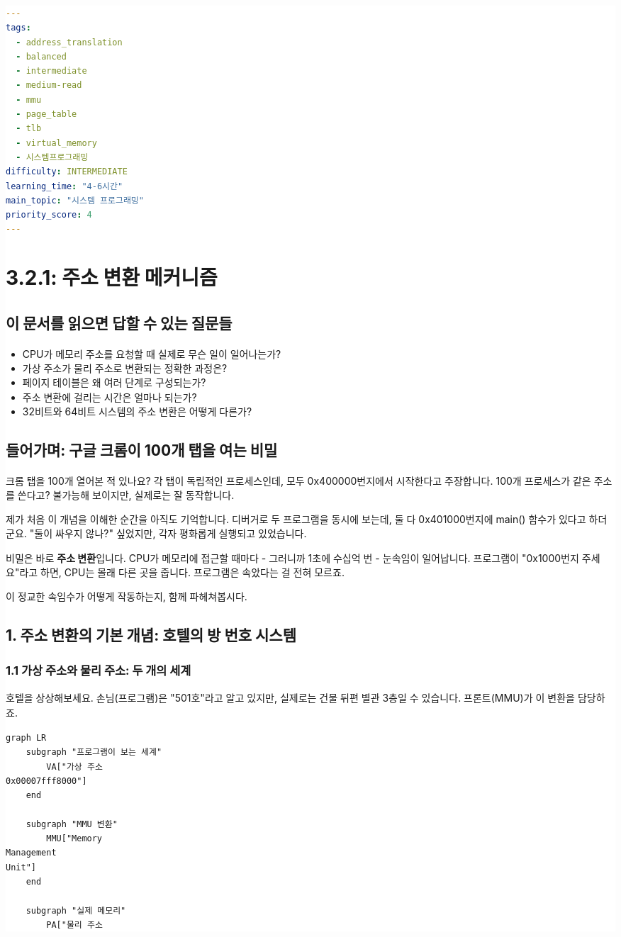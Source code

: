 ```yaml
---
tags:
  - address_translation
  - balanced
  - intermediate
  - medium-read
  - mmu
  - page_table
  - tlb
  - virtual_memory
  - 시스템프로그래밍
difficulty: INTERMEDIATE
learning_time: "4-6시간"
main_topic: "시스템 프로그래밍"
priority_score: 4
---
```


# 3.2.1: 주소 변환 메커니즘

## 이 문서를 읽으면 답할 수 있는 질문들

- CPU가 메모리 주소를 요청할 때 실제로 무슨 일이 일어나는가?
- 가상 주소가 물리 주소로 변환되는 정확한 과정은?
- 페이지 테이블은 왜 여러 단계로 구성되는가?
- 주소 변환에 걸리는 시간은 얼마나 되는가?
- 32비트와 64비트 시스템의 주소 변환은 어떻게 다른가?

## 들어가며: 구글 크롬이 100개 탭을 여는 비밀

크롬 탭을 100개 열어본 적 있나요? 각 탭이 독립적인 프로세스인데, 모두 0x400000번지에서 시작한다고 주장합니다. 100개 프로세스가 같은 주소를 쓴다고? 불가능해 보이지만, 실제로는 잘 동작합니다.

제가 처음 이 개념을 이해한 순간을 아직도 기억합니다. 디버거로 두 프로그램을 동시에 보는데, 둘 다 0x401000번지에 main() 함수가 있다고 하더군요. "둘이 싸우지 않나?" 싶었지만, 각자 평화롭게 실행되고 있었습니다.

비밀은 바로 **주소 변환**입니다. CPU가 메모리에 접근할 때마다 - 그러니까 1초에 수십억 번 - 눈속임이 일어납니다. 프로그램이 "0x1000번지 주세요"라고 하면, CPU는 몰래 다른 곳을 줍니다. 프로그램은 속았다는 걸 전혀 모르죠.

이 정교한 속임수가 어떻게 작동하는지, 함께 파헤쳐봅시다.

## 1. 주소 변환의 기본 개념: 호텔의 방 번호 시스템

### 1.1 가상 주소와 물리 주소: 두 개의 세계

호텔을 상상해보세요. 손님(프로그램)은 "501호"라고 알고 있지만, 실제로는 건물 뒤편 별관 3층일 수 있습니다. 프론트(MMU)가 이 변환을 담당하죠.

```mermaid
graph LR
    subgraph "프로그램이 보는 세계"
        VA["가상 주소
0x00007fff8000"]
    end

    subgraph "MMU 변환"
        MMU["Memory
Management
Unit"]
    end

    subgraph "실제 메모리"
        PA["물리 주소
```